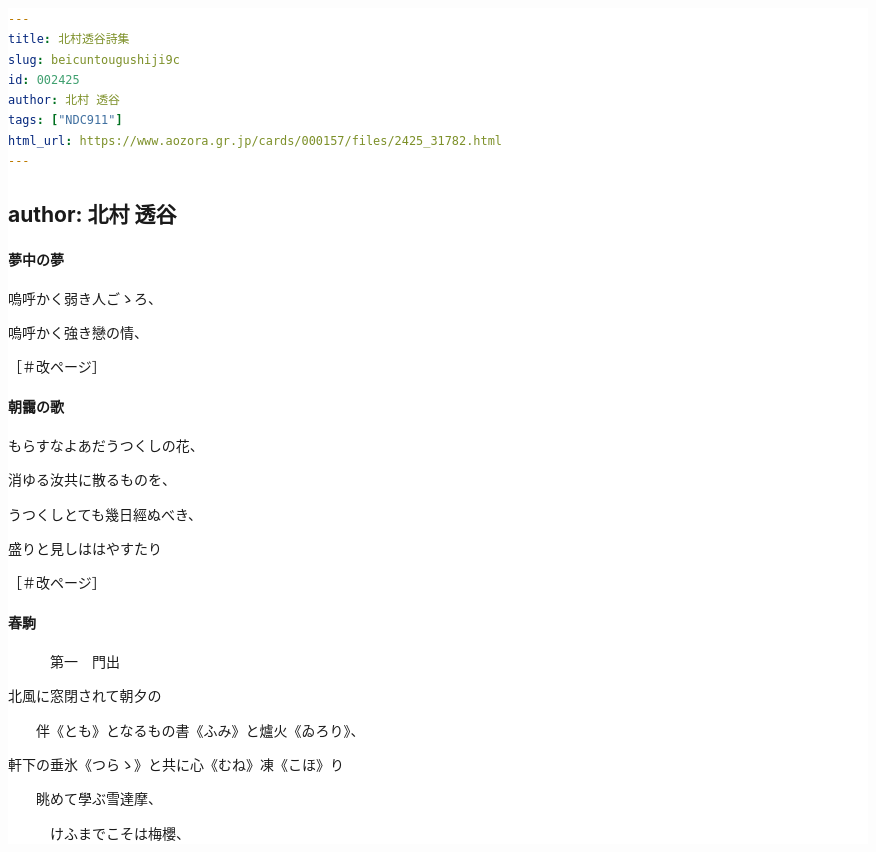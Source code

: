 ```yaml
---
title: 北村透谷詩集
slug: beicuntougushiji9c
id: 002425
author: 北村 透谷
tags: ["NDC911"]
html_url: https://www.aozora.gr.jp/cards/000157/files/2425_31782.html
---
```


## author: 北村 透谷

#### 夢中の夢






嗚呼かく弱き人ごゝろ、

嗚呼かく強き戀の情、

［＃改ページ］



#### 朝靄の歌






もらすなよあだうつくしの花、

消ゆる汝共に散るものを、

うつくしとても幾日經ぬべき、

盛りと見しははやすたり

［＃改ページ］



#### 春駒






　　　第一　門出

北風に窓閉されて朝夕の

　　伴《とも》となるもの書《ふみ》と爐火《ゐろり》、

軒下の垂氷《つらゝ》と共に心《むね》凍《こほ》り

　　眺めて學ぶ雪達摩、

　　　けふまでこそは梅櫻、
